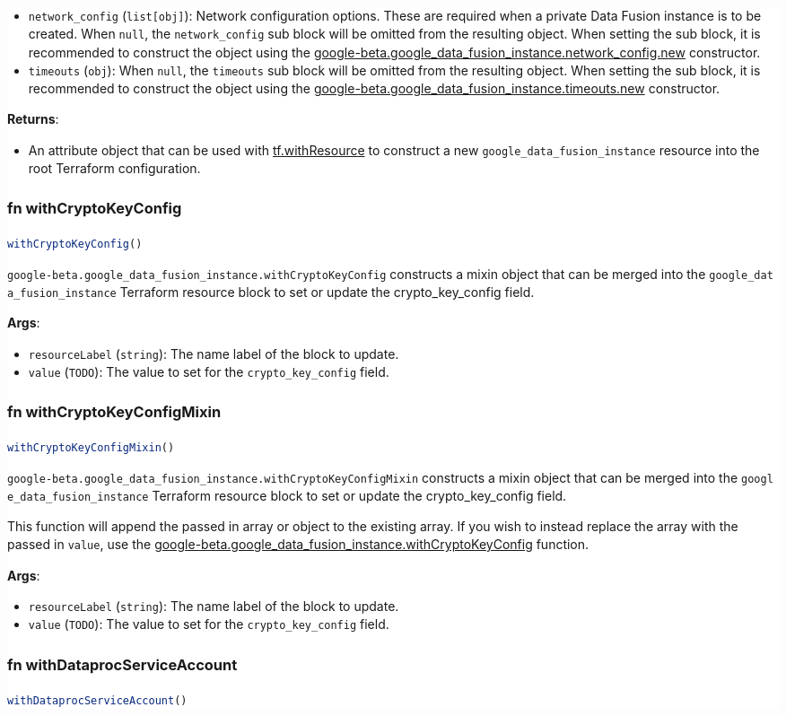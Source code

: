   - `network_config` (`list[obj]`): Network configuration options. These are required when a private Data Fusion instance is to be created. When `null`, the `network_config` sub block will be omitted from the resulting object. When setting the sub block, it is recommended to construct the object using the [google-beta.google_data_fusion_instance.network_config.new](#fn-googledatafusioninstancenetworkconfignew) constructor.
  - `timeouts` (`obj`):  When `null`, the `timeouts` sub block will be omitted from the resulting object. When setting the sub block, it is recommended to construct the object using the [google-beta.google_data_fusion_instance.timeouts.new](#fn-googledatafusioninstancetimeoutsnew) constructor.

**Returns**:
  - An attribute object that can be used with [tf.withResource](https://github.com/tf-libsonnet/core/tree/main/docs#fn-withresource) to construct a new `google_data_fusion_instance` resource into the root Terraform configuration.


### fn withCryptoKeyConfig

```ts
withCryptoKeyConfig()
```

`google-beta.google_data_fusion_instance.withCryptoKeyConfig` constructs a mixin object that can be merged into the `google_data_fusion_instance`
Terraform resource block to set or update the crypto_key_config field.



**Args**:
  - `resourceLabel` (`string`): The name label of the block to update.
  - `value` (`TODO`): The value to set for the `crypto_key_config` field.


### fn withCryptoKeyConfigMixin

```ts
withCryptoKeyConfigMixin()
```

`google-beta.google_data_fusion_instance.withCryptoKeyConfigMixin` constructs a mixin object that can be merged into the `google_data_fusion_instance`
Terraform resource block to set or update the crypto_key_config field.

This function will append the passed in array or object to the existing array. If you wish
to instead replace the array with the passed in `value`, use the [google-beta.google_data_fusion_instance.withCryptoKeyConfig](TODO)
function.


**Args**:
  - `resourceLabel` (`string`): The name label of the block to update.
  - `value` (`TODO`): The value to set for the `crypto_key_config` field.


### fn withDataprocServiceAccount

```ts
withDataprocServiceAccount()
```
